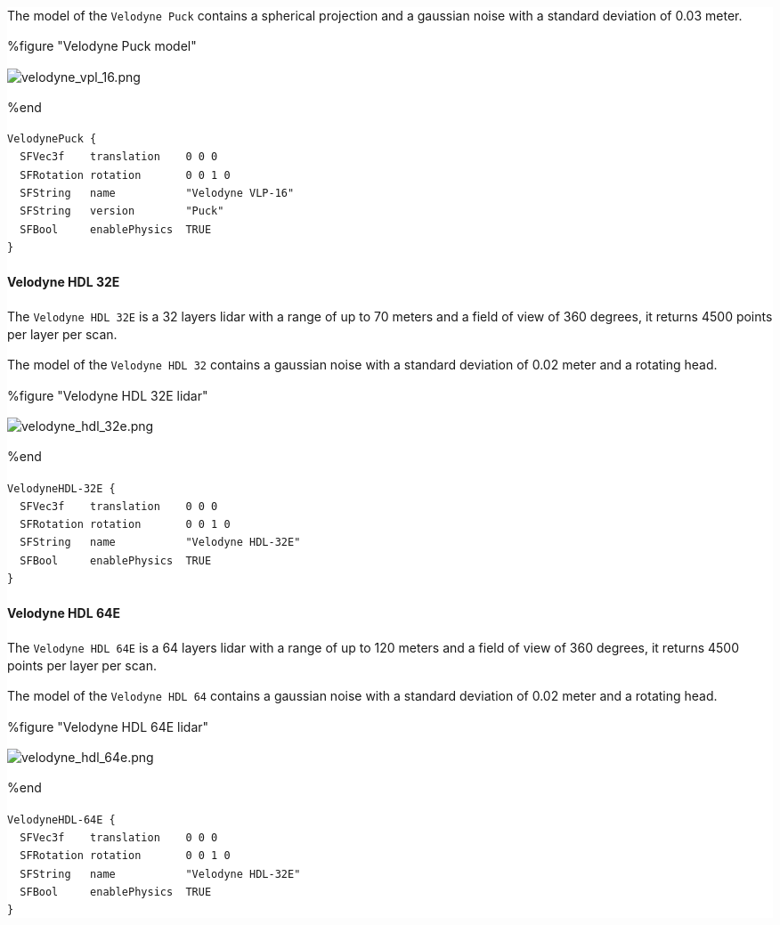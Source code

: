 The model of the `Velodyne Puck` contains a spherical projection and a gaussian noise with a standard deviation of 0.03 meter.

%figure "Velodyne Puck model"

![velodyne_vpl_16.png](images/sensors/velodyne_vpl_16.png)

%end

```
VelodynePuck {
  SFVec3f    translation    0 0 0
  SFRotation rotation       0 0 1 0
  SFString   name           "Velodyne VLP-16"
  SFString   version        "Puck"
  SFBool     enablePhysics  TRUE
}
```

#### Velodyne HDL 32E

The `Velodyne HDL 32E` is a 32 layers lidar with a range of up to 70 meters and a field of view of 360 degrees, it returns 4500 points per layer per scan.

The model of the `Velodyne HDL 32` contains a gaussian noise with a standard deviation of 0.02 meter and a rotating head.

%figure "Velodyne HDL 32E lidar"

![velodyne_hdl_32e.png](images/sensors/velodyne_hdl_32e.thumbnail.png)

%end

```
VelodyneHDL-32E {
  SFVec3f    translation    0 0 0
  SFRotation rotation       0 0 1 0
  SFString   name           "Velodyne HDL-32E"
  SFBool     enablePhysics  TRUE
}
```

#### Velodyne HDL 64E

The `Velodyne HDL 64E` is a 64 layers lidar with a range of up to 120 meters and a field of view of 360 degrees, it returns 4500 points per layer per scan.

The model of the `Velodyne HDL 64` contains a gaussian noise with a standard deviation of 0.02 meter and a rotating head.

%figure "Velodyne HDL 64E lidar"

![velodyne_hdl_64e.png](images/sensors/velodyne_hdl_64e.thumbnail.png)

%end

```
VelodyneHDL-64E {
  SFVec3f    translation    0 0 0
  SFRotation rotation       0 0 1 0
  SFString   name           "Velodyne HDL-32E"
  SFBool     enablePhysics  TRUE
}
```
